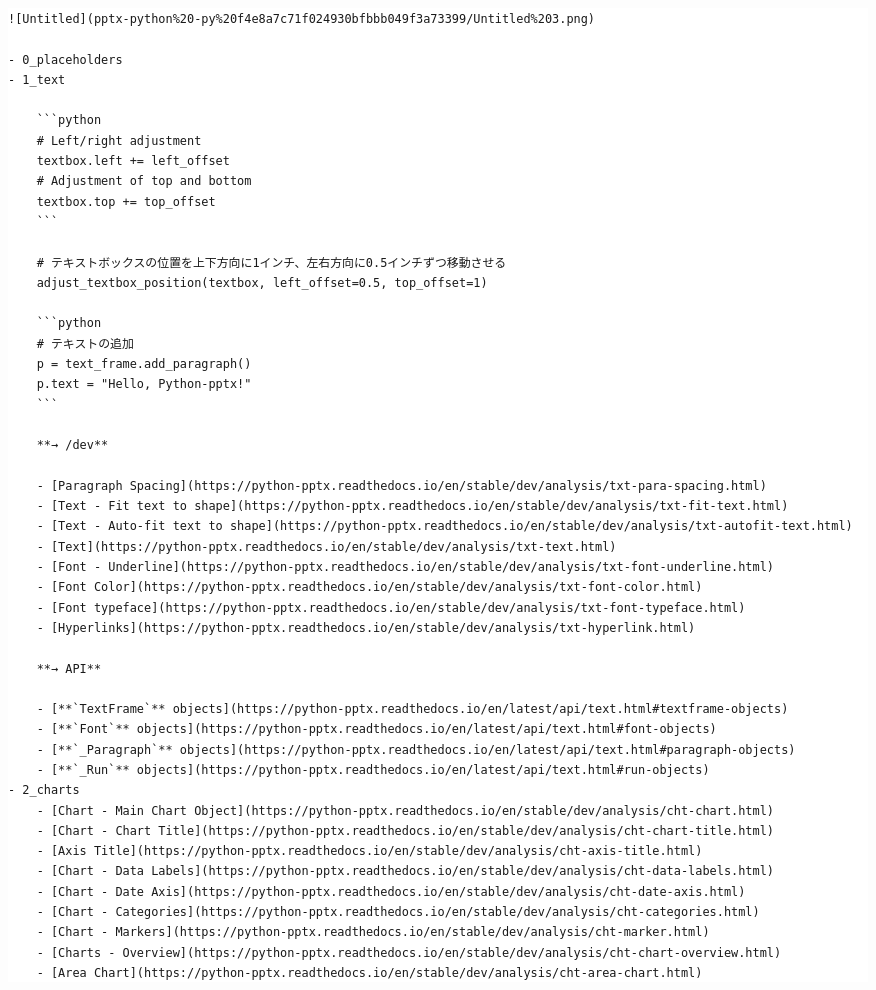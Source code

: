     ![Untitled](pptx-python%20-py%20f4e8a7c71f024930bfbbb049f3a73399/Untitled%203.png)
    
    - 0_placeholders
    - 1_text
        
        ```python
        # Left/right adjustment
        textbox.left += left_offset
        # Adjustment of top and bottom
        textbox.top += top_offset
        ```
        
        # テキストボックスの位置を上下方向に1インチ、左右方向に0.5インチずつ移動させる
        adjust_textbox_position(textbox, left_offset=0.5, top_offset=1)
        
        ```python
        # テキストの追加
        p = text_frame.add_paragraph()
        p.text = "Hello, Python-pptx!"
        ```
        
        **→ /dev**
        
        - [Paragraph Spacing](https://python-pptx.readthedocs.io/en/stable/dev/analysis/txt-para-spacing.html)
        - [Text - Fit text to shape](https://python-pptx.readthedocs.io/en/stable/dev/analysis/txt-fit-text.html)
        - [Text - Auto-fit text to shape](https://python-pptx.readthedocs.io/en/stable/dev/analysis/txt-autofit-text.html)
        - [Text](https://python-pptx.readthedocs.io/en/stable/dev/analysis/txt-text.html)
        - [Font - Underline](https://python-pptx.readthedocs.io/en/stable/dev/analysis/txt-font-underline.html)
        - [Font Color](https://python-pptx.readthedocs.io/en/stable/dev/analysis/txt-font-color.html)
        - [Font typeface](https://python-pptx.readthedocs.io/en/stable/dev/analysis/txt-font-typeface.html)
        - [Hyperlinks](https://python-pptx.readthedocs.io/en/stable/dev/analysis/txt-hyperlink.html)
        
        **→ API**
        
        - [**`TextFrame`** objects](https://python-pptx.readthedocs.io/en/latest/api/text.html#textframe-objects)
        - [**`Font`** objects](https://python-pptx.readthedocs.io/en/latest/api/text.html#font-objects)
        - [**`_Paragraph`** objects](https://python-pptx.readthedocs.io/en/latest/api/text.html#paragraph-objects)
        - [**`_Run`** objects](https://python-pptx.readthedocs.io/en/latest/api/text.html#run-objects)
    - 2_charts
        - [Chart - Main Chart Object](https://python-pptx.readthedocs.io/en/stable/dev/analysis/cht-chart.html)
        - [Chart - Chart Title](https://python-pptx.readthedocs.io/en/stable/dev/analysis/cht-chart-title.html)
        - [Axis Title](https://python-pptx.readthedocs.io/en/stable/dev/analysis/cht-axis-title.html)
        - [Chart - Data Labels](https://python-pptx.readthedocs.io/en/stable/dev/analysis/cht-data-labels.html)
        - [Chart - Date Axis](https://python-pptx.readthedocs.io/en/stable/dev/analysis/cht-date-axis.html)
        - [Chart - Categories](https://python-pptx.readthedocs.io/en/stable/dev/analysis/cht-categories.html)
        - [Chart - Markers](https://python-pptx.readthedocs.io/en/stable/dev/analysis/cht-marker.html)
        - [Charts - Overview](https://python-pptx.readthedocs.io/en/stable/dev/analysis/cht-chart-overview.html)
        - [Area Chart](https://python-pptx.readthedocs.io/en/stable/dev/analysis/cht-area-chart.html)